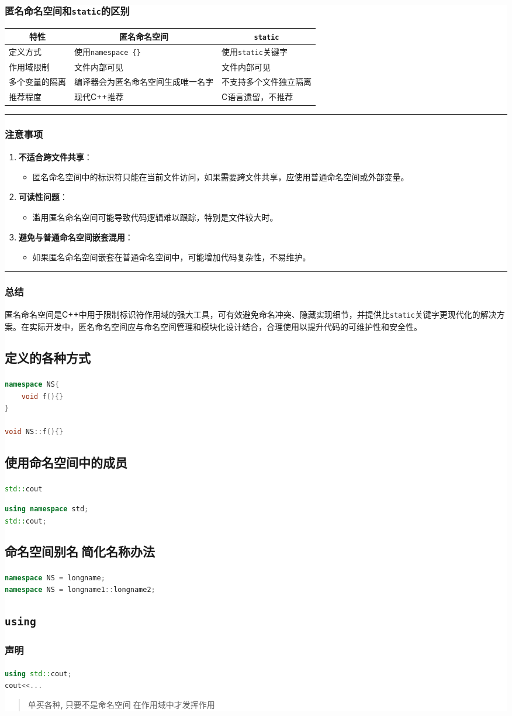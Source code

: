 
### **匿名命名空间和`static`的区别**

|特性|匿名命名空间|`static`|
|---|---|---|
|定义方式|使用`namespace {}`|使用`static`关键字|
|作用域限制|文件内部可见|文件内部可见|
|多个变量的隔离|编译器会为匿名命名空间生成唯一名字|不支持多个文件独立隔离|
|推荐程度|现代C++推荐|C语言遗留，不推荐|

---

### **注意事项**

1. **不适合跨文件共享**：
    
    - 匿名命名空间中的标识符只能在当前文件访问，如果需要跨文件共享，应使用普通命名空间或外部变量。
2. **可读性问题**：
    
    - 滥用匿名命名空间可能导致代码逻辑难以跟踪，特别是文件较大时。
3. **避免与普通命名空间嵌套混用**：
    
    - 如果匿名命名空间嵌套在普通命名空间中，可能增加代码复杂性，不易维护。

---

### **总结**

匿名命名空间是C++中用于限制标识符作用域的强大工具，可有效避免命名冲突、隐藏实现细节，并提供比`static`关键字更现代化的解决方案。在实际开发中，匿名命名空间应与命名空间管理和模块化设计结合，合理使用以提升代码的可维护性和安全性。
## 定义的各种方式
```cpp
namespace NS{
	void f(){}
}

void NS::f(){}
```

## 使用命名空间中的成员
```cpp
std::cout
```

```cpp
using namespace std;
std::cout;
```
## 命名空间别名 简化名称办法
```cpp
namespace NS = longname;
namespace NS = longname1::longname2;
```
## `using`
### 声明
```cpp
using std::cout;
cout<<...
```
>单买各种, 只要不是命名空间
>在作用域中才发挥作用